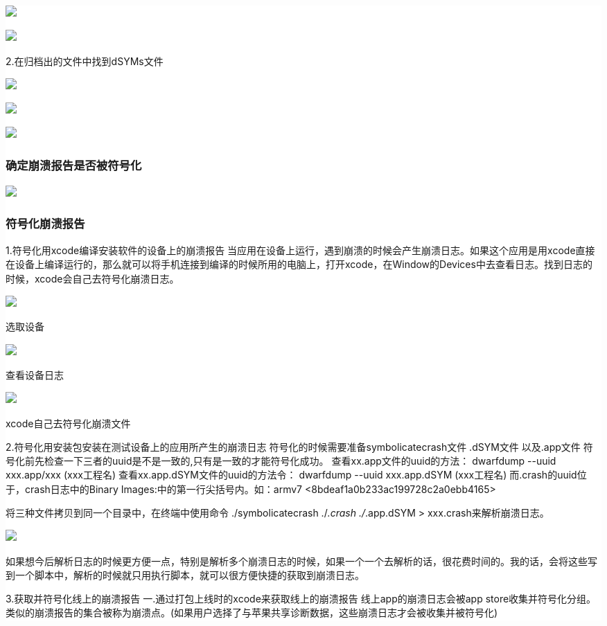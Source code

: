 ![](/uploads/2016/12/14/3.png)

![](/uploads/2016/12/14/4.png)

2.在归档出的文件中找到dSYMs文件

![](/uploads/2016/12/14/5.png)

![](/uploads/2016/12/14/6.png)

![](/uploads/2016/12/14/7.png)

### 确定崩溃报告是否被符号化

![](/uploads/2016/12/14/8.png)

### 符号化崩溃报告

1.符号化用xcode编译安装软件的设备上的崩溃报告
当应用在设备上运行，遇到崩溃的时候会产生崩溃日志。如果这个应用是用xcode直接在设备上编译运行的，那么就可以将手机连接到编译的时候所用的电脑上，打开xcode，在Window的Devices中去查看日志。找到日志的时候，xcode会自己去符号化崩溃日志。

![](/uploads/2016/12/14/9.png)

选取设备

![](/uploads/2016/12/14/10.png)

查看设备日志

![](/uploads/2016/12/14/11.png)

xcode自己去符号化崩溃文件

2.符号化用安装包安装在测试设备上的应用所产生的崩溃日志
符号化的时候需要准备symbolicatecrash文件 .dSYM文件 以及.app文件
符号化前先检查一下三者的uuid是不是一致的,只有是一致的才能符号化成功。
查看xx.app文件的uuid的方法：
dwarfdump --uuid xxx.app/xxx (xxx工程名)
查看xx.app.dSYM文件的uuid的方法令：
dwarfdump --uuid xxx.app.dSYM (xxx工程名)
而.crash的uuid位于，crash日志中的Binary Images:中的第一行尖括号内。如：armv7 <8bdeaf1a0b233ac199728c2a0ebb4165>

将三种文件拷贝到同一个目录中，在终端中使用命令
./symbolicatecrash ./*.crash ./*.app.dSYM > xxx.crash来解析崩溃日志。

![](/uploads/2016/12/14/12.png)

如果想今后解析日志的时候更方便一点，特别是解析多个崩溃日志的时候，如果一个一个去解析的话，很花费时间的。我的话，会将这些写到一个脚本中，解析的时候就只用执行脚本，就可以很方便快捷的获取到崩溃日志。

3.获取并符号化线上的崩溃报告
一.通过打包上线时的xcode来获取线上的崩溃报告
线上app的崩溃日志会被app store收集并符号化分组。类似的崩溃报告的集合被称为崩溃点。(如果用户选择了与苹果共享诊断数据，这些崩溃日志才会被收集并被符号化)
